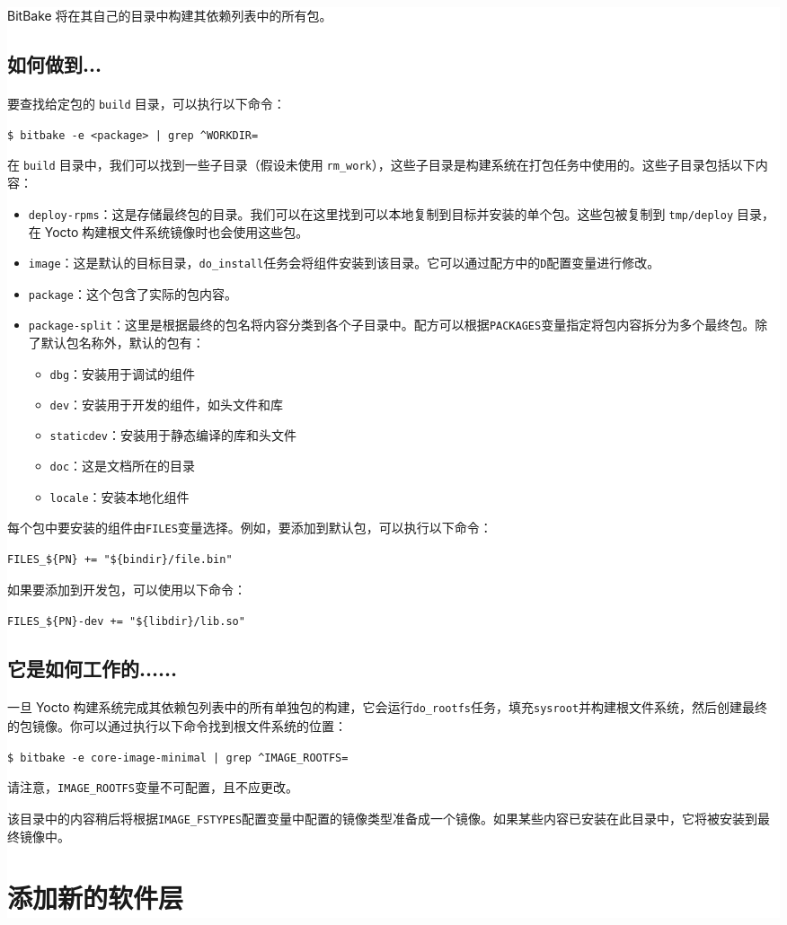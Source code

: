 BitBake 将在其自己的目录中构建其依赖列表中的所有包。

## 如何做到...

要查找给定包的 `build` 目录，可以执行以下命令：

```
$ bitbake -e <package> | grep ^WORKDIR=

```

在 `build` 目录中，我们可以找到一些子目录（假设未使用 `rm_work`），这些子目录是构建系统在打包任务中使用的。这些子目录包括以下内容：

+   `deploy-rpms`：这是存储最终包的目录。我们可以在这里找到可以本地复制到目标并安装的单个包。这些包被复制到 `tmp/deploy` 目录，在 Yocto 构建根文件系统镜像时也会使用这些包。

+   `image`：这是默认的目标目录，`do_install`任务会将组件安装到该目录。它可以通过配方中的`D`配置变量进行修改。

+   `package`：这个包含了实际的包内容。

+   `package-split`：这里是根据最终的包名将内容分类到各个子目录中。配方可以根据`PACKAGES`变量指定将包内容拆分为多个最终包。除了默认包名称外，默认的包有：

    +   `dbg`：安装用于调试的组件

    +   `dev`：安装用于开发的组件，如头文件和库

    +   `staticdev`：安装用于静态编译的库和头文件

    +   `doc`：这是文档所在的目录

    +   `locale`：安装本地化组件

每个包中要安装的组件由`FILES`变量选择。例如，要添加到默认包，可以执行以下命令：

```
FILES_${PN} += "${bindir}/file.bin"

```

如果要添加到开发包，可以使用以下命令：

```
FILES_${PN}-dev += "${libdir}/lib.so"

```

## 它是如何工作的……

一旦 Yocto 构建系统完成其依赖包列表中的所有单独包的构建，它会运行`do_rootfs`任务，填充`sysroot`并构建根文件系统，然后创建最终的包镜像。你可以通过执行以下命令找到根文件系统的位置：

```
$ bitbake -e core-image-minimal | grep ^IMAGE_ROOTFS=

```

请注意，`IMAGE_ROOTFS`变量不可配置，且不应更改。

该目录中的内容稍后将根据`IMAGE_FSTYPES`配置变量中配置的镜像类型准备成一个镜像。如果某些内容已安装在此目录中，它将被安装到最终镜像中。

# 添加新的软件层
